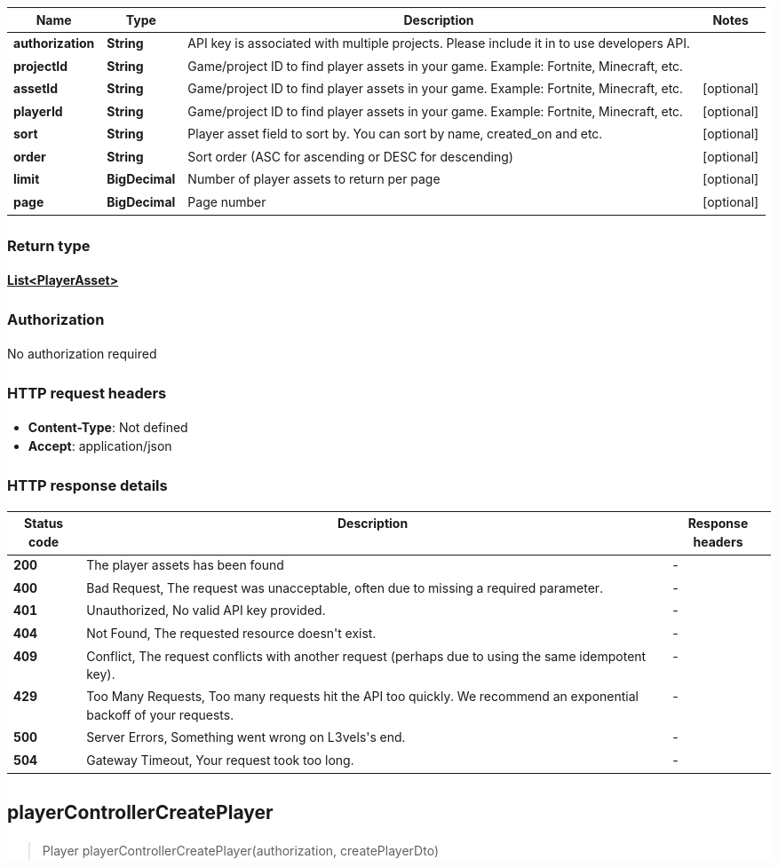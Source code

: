 | Name | Type | Description  | Notes |
|------------- | ------------- | ------------- | -------------|
| **authorization** | **String**| API key is associated with multiple projects. Please include it in to use developers API. | |
| **projectId** | **String**| Game/project ID to find player assets in your game. Example: Fortnite, Minecraft, etc. | |
| **assetId** | **String**| Game/project ID to find player assets in your game. Example: Fortnite, Minecraft, etc. | [optional] |
| **playerId** | **String**| Game/project ID to find player assets in your game. Example: Fortnite, Minecraft, etc. | [optional] |
| **sort** | **String**| Player asset field to sort by. You can sort by name, created_on and etc. | [optional] |
| **order** | **String**| Sort order (ASC for ascending or DESC for descending) | [optional] |
| **limit** | **BigDecimal**| Number of player assets to return per page | [optional] |
| **page** | **BigDecimal**| Page number | [optional] |

### Return type

[**List&lt;PlayerAsset&gt;**](PlayerAsset.md)

### Authorization

No authorization required

### HTTP request headers

- **Content-Type**: Not defined
- **Accept**: application/json


### HTTP response details
| Status code | Description | Response headers |
|-------------|-------------|------------------|
| **200** | The player assets has been found |  -  |
| **400** | Bad Request, The request was unacceptable, often due to missing a required parameter. |  -  |
| **401** | Unauthorized, No valid API key provided. |  -  |
| **404** | Not Found, The requested resource doesn&#39;t exist. |  -  |
| **409** | Conflict, The request conflicts with another request (perhaps due to using the same idempotent key). |  -  |
| **429** | Too Many Requests, Too many requests hit the API too quickly. We recommend an exponential backoff of your requests. |  -  |
| **500** | Server Errors, Something went wrong on L3vels&#39;s end. |  -  |
| **504** | Gateway Timeout, Your request took too long. |  -  |


## playerControllerCreatePlayer

> Player playerControllerCreatePlayer(authorization, createPlayerDto)
